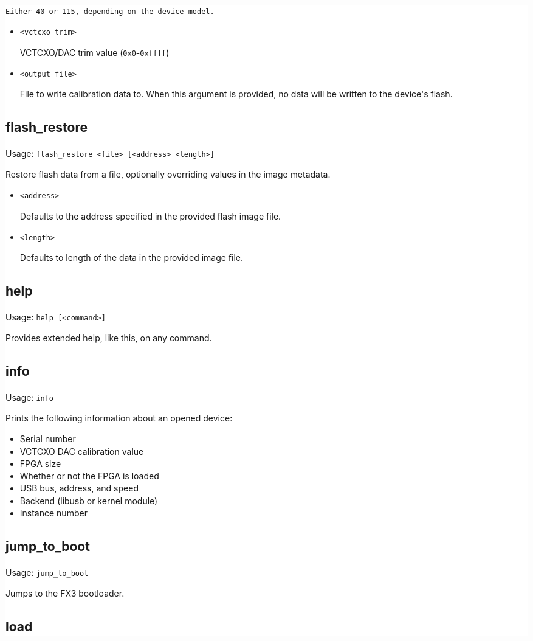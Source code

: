     Either 40 or 115, depending on the device model.

 * `<vctcxo_trim>`

    VCTCXO/DAC trim value (`0x0`-`0xffff`)

 * `<output_file>`

    File to write calibration data to. When this argument is provided, no
    data will be written to the device's flash.


flash_restore
-------------

Usage: `flash_restore <file> [<address> <length>]`

Restore flash data from a file, optionally overriding values in the image
metadata.

 * `<address>`

    Defaults to the address specified in the provided flash image file.

 * `<length>`

    Defaults to length of the data in the provided image file.


help
----

Usage: `help [<command>]`

Provides extended help, like this, on any command.


info
----

Usage: `info`

Prints the following information about an opened device:

 * Serial number
 * VCTCXO DAC calibration value
 * FPGA size
 * Whether or not the FPGA is loaded
 * USB bus, address, and speed
 * Backend (libusb or kernel module)
 * Instance number


jump_to_boot
------------

Usage: `jump_to_boot`

Jumps to the FX3 bootloader.


load
----

